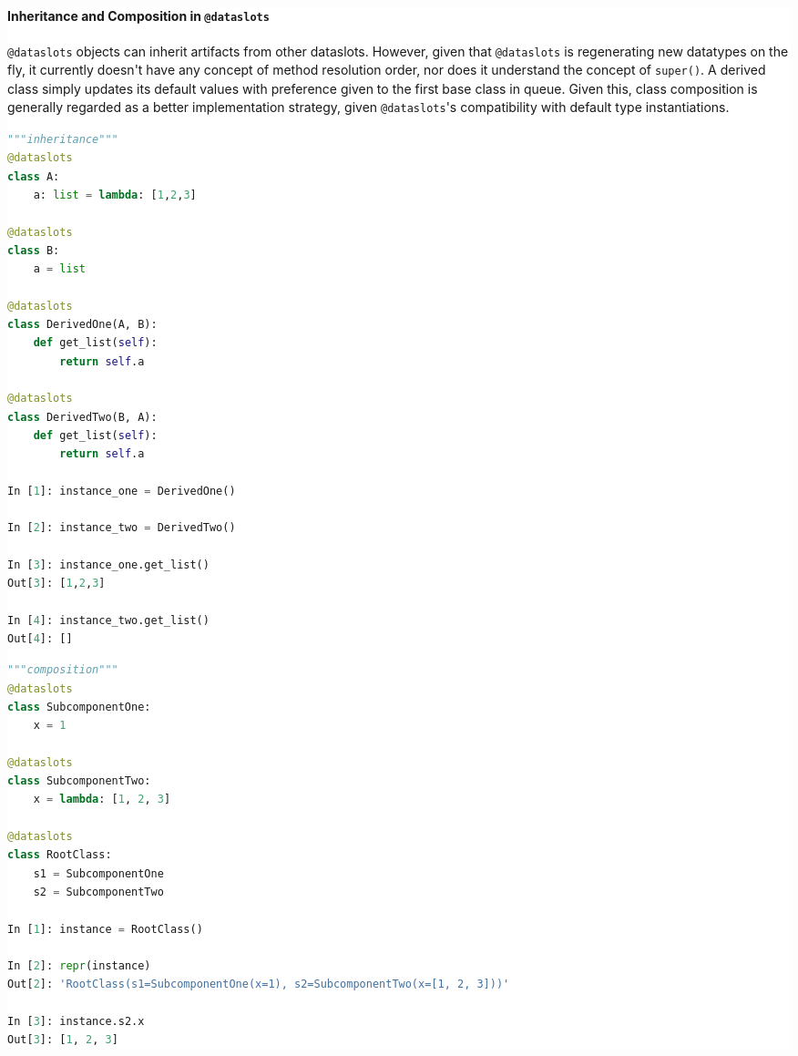 
#### Inheritance and Composition in `@dataslots`

`@dataslots` objects can inherit artifacts from other dataslots. However, given that `@dataslots` is regenerating new datatypes on the fly, it currently doesn't have any concept of method resolution order, nor does it understand the concept of `super()`. A derived class simply updates its default values with preference given to the first base class in queue. Given this, class composition is generally regarded as a better implementation strategy, given `@dataslots`'s compatibility with default type instantiations.

```python
"""inheritance"""
@dataslots
class A:
    a: list = lambda: [1,2,3]

@dataslots
class B:
    a = list

@dataslots
class DerivedOne(A, B):
    def get_list(self):
        return self.a

@dataslots
class DerivedTwo(B, A):
    def get_list(self):
        return self.a

In [1]: instance_one = DerivedOne()

In [2]: instance_two = DerivedTwo()

In [3]: instance_one.get_list()
Out[3]: [1,2,3]

In [4]: instance_two.get_list()
Out[4]: []
```

```python
"""composition"""
@dataslots
class SubcomponentOne:
    x = 1

@dataslots
class SubcomponentTwo:
    x = lambda: [1, 2, 3]

@dataslots
class RootClass:
    s1 = SubcomponentOne
    s2 = SubcomponentTwo

In [1]: instance = RootClass()

In [2]: repr(instance)
Out[2]: 'RootClass(s1=SubcomponentOne(x=1), s2=SubcomponentTwo(x=[1, 2, 3]))'

In [3]: instance.s2.x
Out[3]: [1, 2, 3]
```
